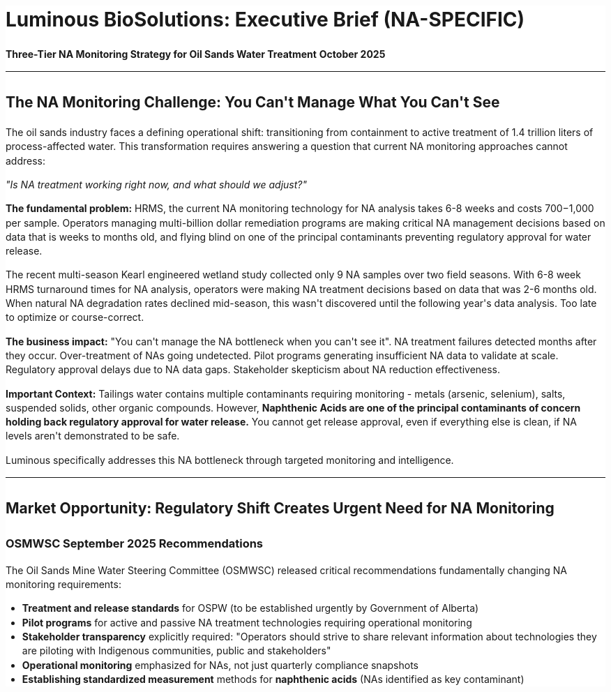 # Luminous BioSolutions: Executive Brief (NA-SPECIFIC)

**Three-Tier NA Monitoring Strategy for Oil Sands Water Treatment**
**October 2025**

---

## The NA Monitoring Challenge: You Can't Manage What You Can't See

The oil sands industry faces a defining operational shift: transitioning from containment to active treatment of 1.4 trillion liters of process-affected water. This transformation requires answering a question that current NA monitoring approaches cannot address: 

*"Is NA treatment working right now, and what should we adjust?"*

**The fundamental problem:** HRMS, the current NA monitoring technology for NA analysis takes 6-8 weeks and costs $700-$1,000 per sample. Operators managing multi-billion dollar remediation programs are making critical NA management decisions based on data that is weeks to months old, and flying blind on one of the principal contaminants preventing regulatory approval for water release.

The recent multi-season Kearl engineered wetland study collected only 9 NA samples over two field seasons. With 6-8 week HRMS turnaround times for NA analysis, operators were making NA treatment decisions based on data that was 2-6 months old. When natural NA degradation rates declined mid-season, this wasn't discovered until the following year's data analysis. Too late to optimize or course-correct.

**The business impact:** "You can't manage the NA bottleneck when you can't see it". NA treatment failures detected months after they occur. Over-treatment of NAs going undetected. Pilot programs generating insufficient NA data to validate at scale. Regulatory approval delays due to NA data gaps. Stakeholder skepticism about NA reduction effectiveness.

**Important Context:** Tailings water contains multiple contaminants requiring monitoring - metals (arsenic, selenium), salts, suspended solids, other organic compounds. However, **Naphthenic Acids are one of the principal contaminants of concern holding back regulatory approval for water release.** You cannot get release approval, even if everything else is clean, if NA levels aren't demonstrated to be safe. 

Luminous specifically addresses this NA bottleneck through targeted monitoring and intelligence.

---

## Market Opportunity: Regulatory Shift Creates Urgent Need for NA Monitoring

### OSMWSC September 2025 Recommendations

The Oil Sands Mine Water Steering Committee (OSMWSC) released critical recommendations fundamentally changing NA monitoring requirements:

- **Treatment and release standards** for OSPW (to be established urgently by Government of Alberta)
- **Pilot programs** for active and passive NA treatment technologies requiring operational monitoring
- **Stakeholder transparency** explicitly required: "Operators should strive to share relevant information about technologies they are piloting with Indigenous communities, public and stakeholders"
- **Operational monitoring** emphasized for NAs, not just quarterly compliance snapshots
- **Establishing standardized measurement** methods for **naphthenic acids** (NAs identified as key contaminant)

